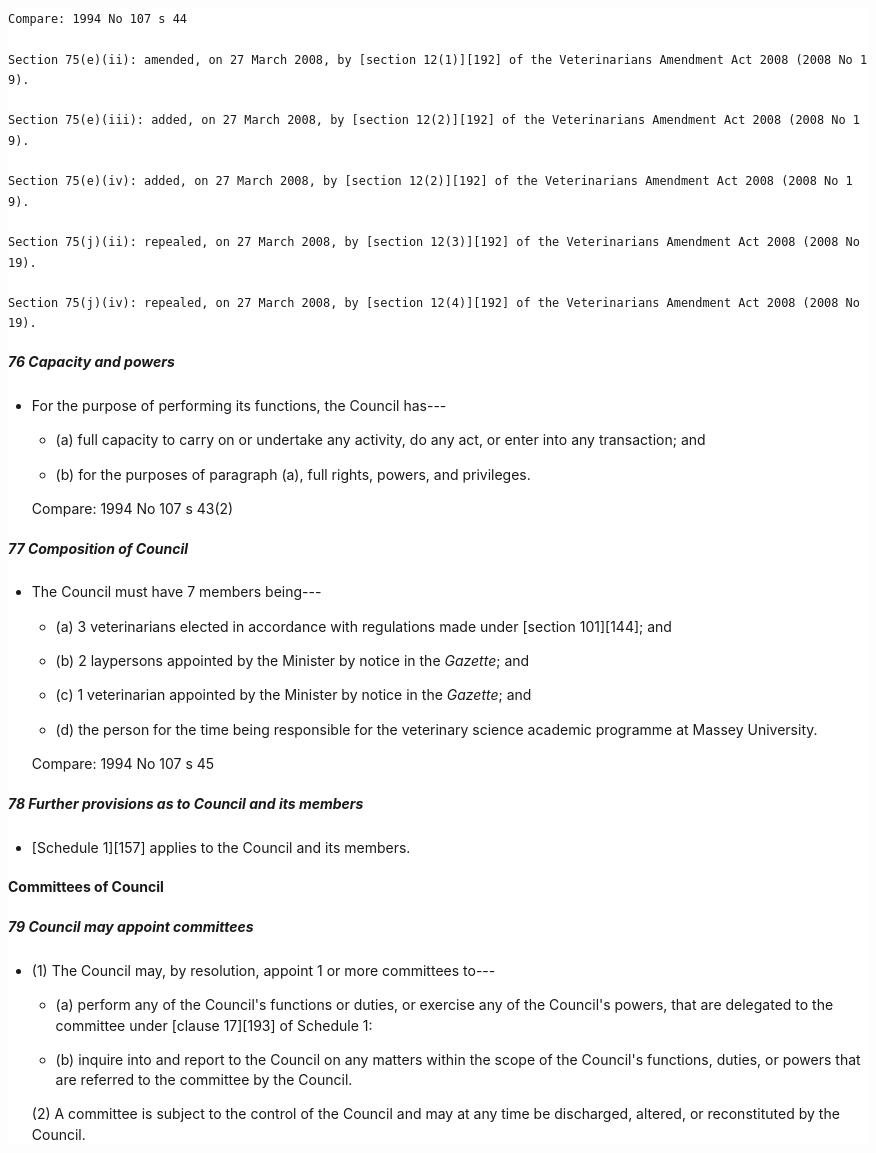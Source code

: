     Compare: 1994 No 107 s 44
    
    Section 75(e)(ii): amended, on 27 March 2008, by [section 12(1)][192] of the Veterinarians Amendment Act 2008 (2008 No 19).
    
    Section 75(e)(iii): added, on 27 March 2008, by [section 12(2)][192] of the Veterinarians Amendment Act 2008 (2008 No 19).
    
    Section 75(e)(iv): added, on 27 March 2008, by [section 12(2)][192] of the Veterinarians Amendment Act 2008 (2008 No 19).
    
    Section 75(j)(ii): repealed, on 27 March 2008, by [section 12(3)][192] of the Veterinarians Amendment Act 2008 (2008 No 19).
    
    Section 75(j)(iv): repealed, on 27 March 2008, by [section 12(4)][192] of the Veterinarians Amendment Act 2008 (2008 No 19).

##### 76 Capacity and powers
    
*   For the purpose of performing its functions, the Council has---
        
    *   (a) full capacity to carry on or undertake any activity, do any act, or enter into any transaction; and
    
    *   (b) for the purposes of paragraph (a), full rights, powers, and privileges.
    
    Compare: 1994 No 107 s 43(2)

##### 77 Composition of Council
    
*   The Council must have 7 members being---
        
    *   (a) 3 veterinarians elected in accordance with regulations made under [section 101][144]; and
    
    *   (b) 2 laypersons appointed by the Minister by notice in the _Gazette_; and
    
    *   (c) 1 veterinarian appointed by the Minister by notice in the _Gazette_; and
    
    *   (d) the person for the time being responsible for the veterinary science academic programme at Massey University.
    
    Compare: 1994 No 107 s 45

##### 78 Further provisions as to Council and its members
    
*   [Schedule 1][157] applies to the Council and its members.

#### Committees of Council

##### 79 Council may appoint committees
    
*   (1) The Council may, by resolution, appoint 1 or more committees to---
        
    *   (a) perform any of the Council's functions or duties, or exercise any of the Council's powers, that are delegated to the committee under [clause 17][193] of Schedule 1:
    
    *   (b) inquire into and report to the Council on any matters within the scope of the Council's functions, duties, or powers that are referred to the committee by the Council.
    
    (2) A committee is subject to the control of the Council and may at any time be discharged, altered, or reconstituted by the Council.
